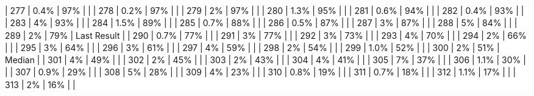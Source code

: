 | 277 | 0.4% | 97% |  |
| 278 | 0.2% | 97% |  |
| 279 | 2% | 97% |  |
| 280 | 1.3% | 95% |  |
| 281 | 0.6% | 94% |  |
| 282 | 0.4% | 93% |  |
| 283 | 4% | 93% |  |
| 284 | 1.5% | 89% |  |
| 285 | 0.7% | 88% |  |
| 286 | 0.5% | 87% |  |
| 287 | 3% | 87% |  |
| 288 | 5% | 84% |  |
| 289 | 2% | 79% | Last Result |
| 290 | 0.7% | 77% |  |
| 291 | 3% | 77% |  |
| 292 | 3% | 73% |  |
| 293 | 4% | 70% |  |
| 294 | 2% | 66% |  |
| 295 | 3% | 64% |  |
| 296 | 3% | 61% |  |
| 297 | 4% | 59% |  |
| 298 | 2% | 54% |  |
| 299 | 1.0% | 52% |  |
| 300 | 2% | 51% | Median |
| 301 | 4% | 49% |  |
| 302 | 2% | 45% |  |
| 303 | 2% | 43% |  |
| 304 | 4% | 41% |  |
| 305 | 7% | 37% |  |
| 306 | 1.1% | 30% |  |
| 307 | 0.9% | 29% |  |
| 308 | 5% | 28% |  |
| 309 | 4% | 23% |  |
| 310 | 0.8% | 19% |  |
| 311 | 0.7% | 18% |  |
| 312 | 1.1% | 17% |  |
| 313 | 2% | 16% |  |